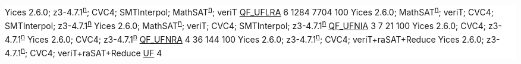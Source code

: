 <td>Yices 2.6.0; <span class="non-competing-grey">z3-4.7.1<sup><a href="#fn">n</a></sup></span>; CVC4; SMTInterpol; <span class="non-competing-grey">MathSAT<sup><a href="#fn">n</a></sup></span>; veriT</td>
</tr>
<tr>
</tr>
<tr>
</tr>
<tr>
<td rowspan="4"><a href="results-QF_UFLRA.html">QF_UFLRA</a></td>
<td rowspan="4">6</td>
<td rowspan="4">1284</td>
<td rowspan="4">7704</td>
<td rowspan="4">100</td>
<td>Yices 2.6.0; <span class="non-competing-grey">MathSAT<sup><a href="#fn">n</a></sup></span>; veriT; CVC4; SMTInterpol; <span class="non-competing-grey">z3-4.7.1<sup><a href="#fn">n</a></sup></span></td>
</tr>
<tr>
<td>Yices 2.6.0; <span class="non-competing-grey">MathSAT<sup><a href="#fn">n</a></sup></span>; veriT; CVC4; SMTInterpol; <span class="non-competing-grey">z3-4.7.1<sup><a href="#fn">n</a></sup></span></td>
</tr>
<tr>
</tr>
<tr>
</tr>
<tr>
<td rowspan="4"><a href="results-QF_UFNIA.html">QF_UFNIA</a></td>
<td rowspan="4">3</td>
<td rowspan="4">7</td>
<td rowspan="4">21</td>
<td rowspan="4">100</td>
<td>Yices 2.6.0; CVC4; <span class="non-competing-grey">z3-4.7.1<sup><a href="#fn">n</a></sup></span></td>
</tr>
<tr>
<td>Yices 2.6.0; CVC4; <span class="non-competing-grey">z3-4.7.1<sup><a href="#fn">n</a></sup></span></td>
</tr>
<tr>
</tr>
<tr>
</tr>
<tr>
<td rowspan="4"><a href="results-QF_UFNRA.html">QF_UFNRA</a></td>
<td rowspan="4">4</td>
<td rowspan="4">36</td>
<td rowspan="4">144</td>
<td rowspan="4">100</td>
<td>Yices 2.6.0; <span class="non-competing-grey">z3-4.7.1<sup><a href="#fn">n</a></sup></span>; CVC4; veriT+raSAT+Reduce</td>
</tr>
<tr>
<td>Yices 2.6.0; <span class="non-competing-grey">z3-4.7.1<sup><a href="#fn">n</a></sup></span>; CVC4; veriT+raSAT+Reduce</td>
</tr>
<tr>
</tr>
<tr>
</tr>
<tr>
<td rowspan="4"><a href="results-UF.html">UF</a></td>
<td rowspan="4">4</td>